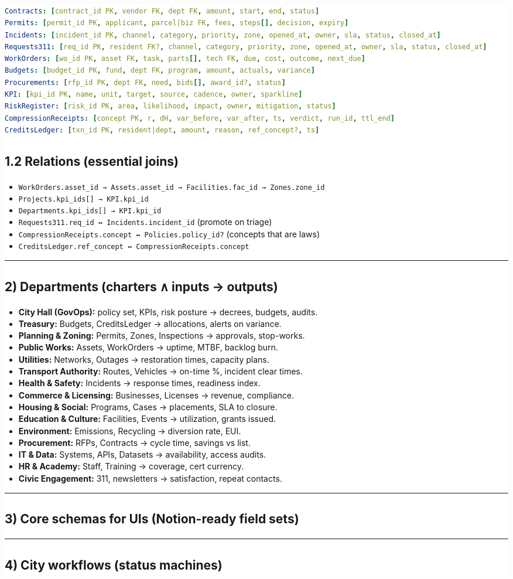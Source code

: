 ```yaml
Contracts: [contract_id PK, vendor FK, dept FK, amount, start, end, status]
Permits: [permit_id PK, applicant, parcel|biz FK, fees, steps[], decision, expiry]
Incidents: [incident_id PK, channel, category, priority, zone, opened_at, owner, sla, status, closed_at]
Requests311: [req_id PK, resident FK?, channel, category, priority, zone, opened_at, owner, sla, status, closed_at]
WorkOrders: [wo_id PK, asset FK, task, parts[], tech FK, due, cost, outcome, next_due]
Budgets: [budget_id PK, fund, dept FK, program, amount, actuals, variance]
Procurements: [rfp_id PK, dept FK, need, bids[], award_id?, status]
KPI: [kpi_id PK, name, unit, target, source, cadence, owner, sparkline]
RiskRegister: [risk_id PK, area, likelihood, impact, owner, mitigation, status]
CompressionReceipts: [concept PK, r, dH, var_before, var_after, ts, verdict, run_id, ttl_end]
CreditsLedger: [txn_id PK, resident|dept, amount, reason, ref_concept?, ts]
```

## 1.2 Relations (essential joins)

- `WorkOrders.asset_id → Assets.asset_id → Facilities.fac_id → Zones.zone_id`
- `Projects.kpi_ids[] → KPI.kpi_id`
- `Departments.kpi_ids[] → KPI.kpi_id`
- `Requests311.req_id ↔ Incidents.incident_id` (promote on triage)
- `CompressionReceipts.concept ↔ Policies.policy_id?` (concepts that are laws)
- `CreditsLedger.ref_concept ↔ CompressionReceipts.concept`

---

## 2) Departments (charters ∧ inputs → outputs)

- **City Hall (GovOps):** policy set, KPIs, risk posture → decrees, budgets, audits.
- **Treasury:** Budgets, CreditsLedger → allocations, alerts on variance.
- **Planning & Zoning:** Permits, Zones, Inspections → approvals, stop-works.
- **Public Works:** Assets, WorkOrders → uptime, MTBF, backlog burn.
- **Utilities:** Networks, Outages → restoration times, capacity plans.
- **Transport Authority:** Routes, Vehicles → on-time %, incident clear times.
- **Health & Safety:** Incidents → response times, readiness index.
- **Commerce & Licensing:** Businesses, Licenses → revenue, compliance.
- **Housing & Social:** Programs, Cases → placements, SLA to closure.
- **Education & Culture:** Facilities, Events → utilization, grants issued.
- **Environment:** Emissions, Recycling → diversion rate, EUI.
- **Procurement:** RFPs, Contracts → cycle time, savings vs list.
- **IT & Data:** Systems, APIs, Datasets → availability, access audits.
- **HR & Academy:** Staff, Training → coverage, cert currency.
- **Civic Engagement:** 311, newsletters → satisfaction, repeat contacts.

---

## 3) Core schemas for UIs (Notion-ready field sets)

---

## 4) City workflows (status machines)

